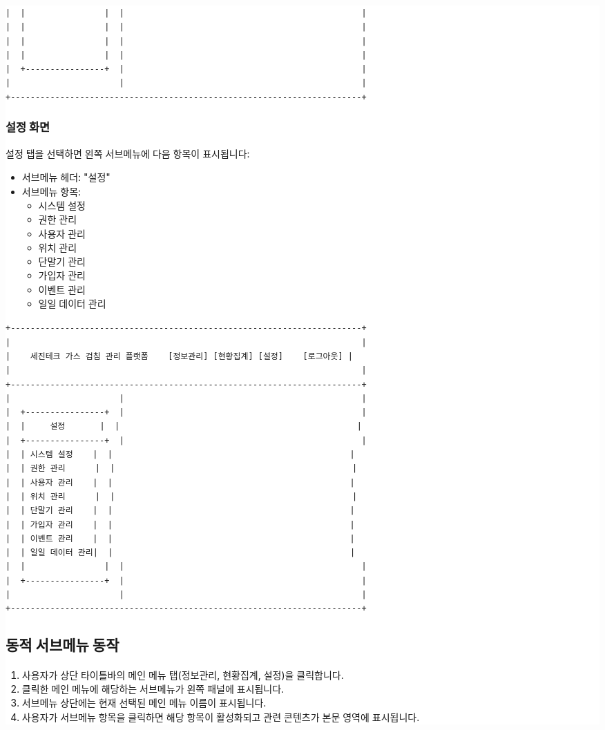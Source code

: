 ```
|  |                |  |                                                |
|  |                |  |                                                |
|  |                |  |                                                |
|  |                |  |                                                |
|  +----------------+  |                                                |
|                      |                                                |
+-----------------------------------------------------------------------+
```

### 설정 화면
설정 탭을 선택하면 왼쪽 서브메뉴에 다음 항목이 표시됩니다:
- 서브메뉴 헤더: "설정"
- 서브메뉴 항목:
  - 시스템 설정
  - 권한 관리
  - 사용자 관리
  - 위치 관리
  - 단말기 관리
  - 가입자 관리
  - 이벤트 관리
  - 일일 데이터 관리

```
+-----------------------------------------------------------------------+
|                                                                       |
|    세진테크 가스 검침 관리 플랫폼    [정보관리] [현황집계] [설정]    [로그아웃] |
|                                                                       |
+-----------------------------------------------------------------------+
|                      |                                                |
|  +----------------+  |                                                |
|  |     설정       |  |                                                |
|  +----------------+  |                                                |
|  | 시스템 설정    |  |                                                |
|  | 권한 관리      |  |                                                |
|  | 사용자 관리    |  |                                                |
|  | 위치 관리      |  |                                                |
|  | 단말기 관리    |  |                                                |
|  | 가입자 관리    |  |                                                |
|  | 이벤트 관리    |  |                                                |
|  | 일일 데이터 관리|  |                                                |
|  |                |  |                                                |
|  +----------------+  |                                                |
|                      |                                                |
+-----------------------------------------------------------------------+
```

## 동적 서브메뉴 동작
1. 사용자가 상단 타이틀바의 메인 메뉴 탭(정보관리, 현황집계, 설정)을 클릭합니다.
2. 클릭한 메인 메뉴에 해당하는 서브메뉴가 왼쪽 패널에 표시됩니다.
3. 서브메뉴 상단에는 현재 선택된 메인 메뉴 이름이 표시됩니다.
4. 사용자가 서브메뉴 항목을 클릭하면 해당 항목이 활성화되고 관련 콘텐츠가 본문 영역에 표시됩니다.
